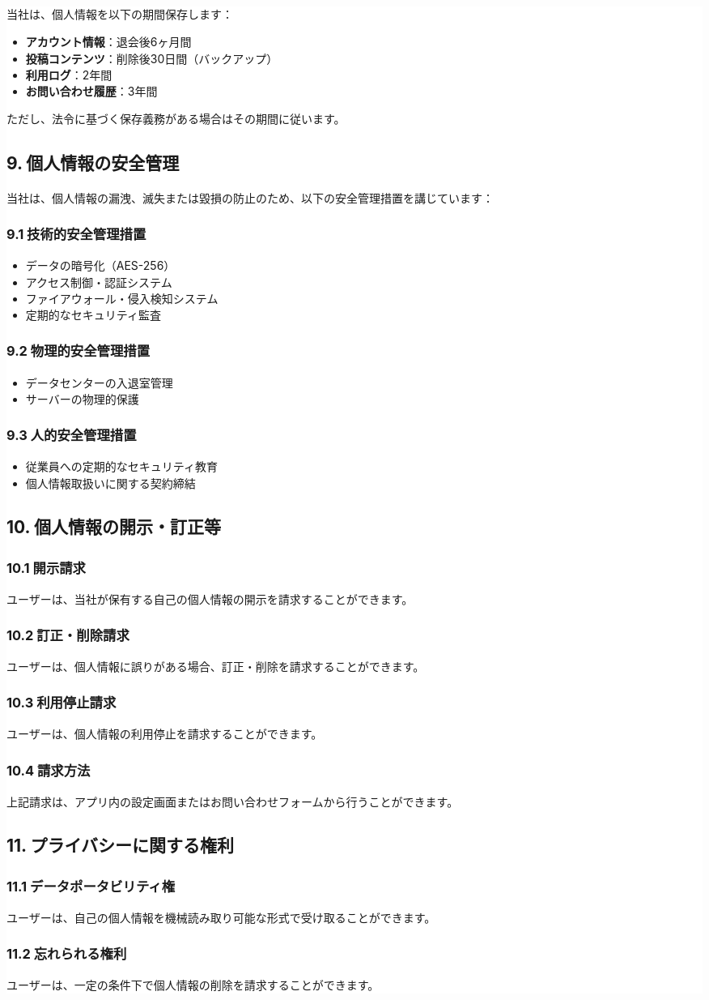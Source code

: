 当社は、個人情報を以下の期間保存します：

- **アカウント情報**：退会後6ヶ月間
- **投稿コンテンツ**：削除後30日間（バックアップ）
- **利用ログ**：2年間
- **お問い合わせ履歴**：3年間

ただし、法令に基づく保存義務がある場合はその期間に従います。

## 9. 個人情報の安全管理

当社は、個人情報の漏洩、滅失または毀損の防止のため、以下の安全管理措置を講じています：

### 9.1 技術的安全管理措置
- データの暗号化（AES-256）
- アクセス制御・認証システム
- ファイアウォール・侵入検知システム
- 定期的なセキュリティ監査

### 9.2 物理的安全管理措置
- データセンターの入退室管理
- サーバーの物理的保護

### 9.3 人的安全管理措置
- 従業員への定期的なセキュリティ教育
- 個人情報取扱いに関する契約締結

## 10. 個人情報の開示・訂正等

### 10.1 開示請求
ユーザーは、当社が保有する自己の個人情報の開示を請求することができます。

### 10.2 訂正・削除請求
ユーザーは、個人情報に誤りがある場合、訂正・削除を請求することができます。

### 10.3 利用停止請求
ユーザーは、個人情報の利用停止を請求することができます。

### 10.4 請求方法
上記請求は、アプリ内の設定画面またはお問い合わせフォームから行うことができます。

## 11. プライバシーに関する権利

### 11.1 データポータビリティ権
ユーザーは、自己の個人情報を機械読み取り可能な形式で受け取ることができます。

### 11.2 忘れられる権利
ユーザーは、一定の条件下で個人情報の削除を請求することができます。
